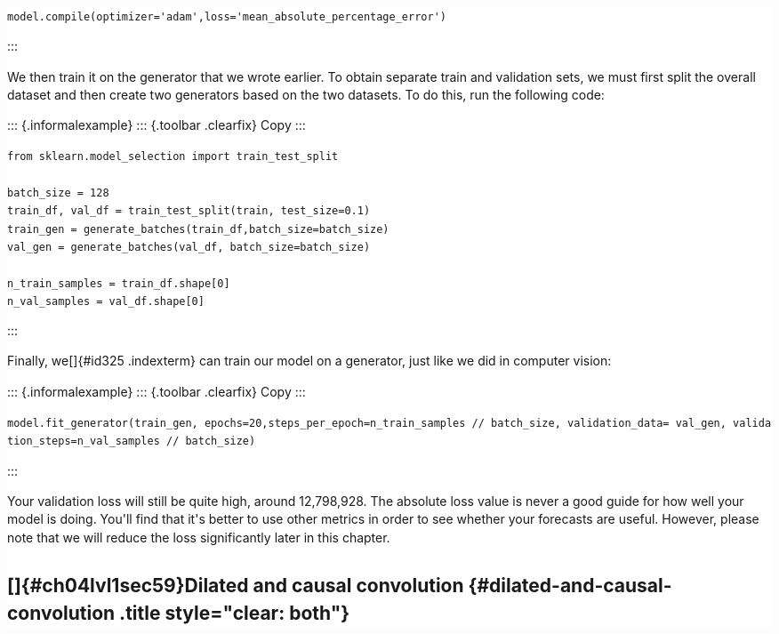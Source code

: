 ``` {.programlisting .language-markup}
model.compile(optimizer='adam',loss='mean_absolute_percentage_error')
```
:::

We then train it on the generator that we wrote earlier. To obtain
separate train and validation sets, we must first split the overall
dataset and then create two generators based on the two datasets. To do
this, run the following code:

::: {.informalexample}
::: {.toolbar .clearfix}
Copy
:::

``` {.programlisting .language-markup}
from sklearn.model_selection import train_test_split

batch_size = 128
train_df, val_df = train_test_split(train, test_size=0.1)
train_gen = generate_batches(train_df,batch_size=batch_size)
val_gen = generate_batches(val_df, batch_size=batch_size)

n_train_samples = train_df.shape[0]
n_val_samples = val_df.shape[0]
```
:::

Finally, we[]{#id325 .indexterm} can train our model on a generator,
just like we did in computer vision:

::: {.informalexample}
::: {.toolbar .clearfix}
Copy
:::

``` {.programlisting .language-markup}
model.fit_generator(train_gen, epochs=20,steps_per_epoch=n_train_samples // batch_size, validation_data= val_gen, validation_steps=n_val_samples // batch_size)
```
:::

Your validation loss will still be quite high, around 12,798,928. The
absolute loss value is never a good guide for how well your model is
doing. You\'ll find that it\'s better to use other metrics in order to
see whether your forecasts are useful. However, please note that we will
reduce the loss significantly later in this chapter.



[]{#ch04lvl1sec59}Dilated and causal convolution {#dilated-and-causal-convolution .title style="clear: both"}
------------------------------------------------

</div>

</div>
